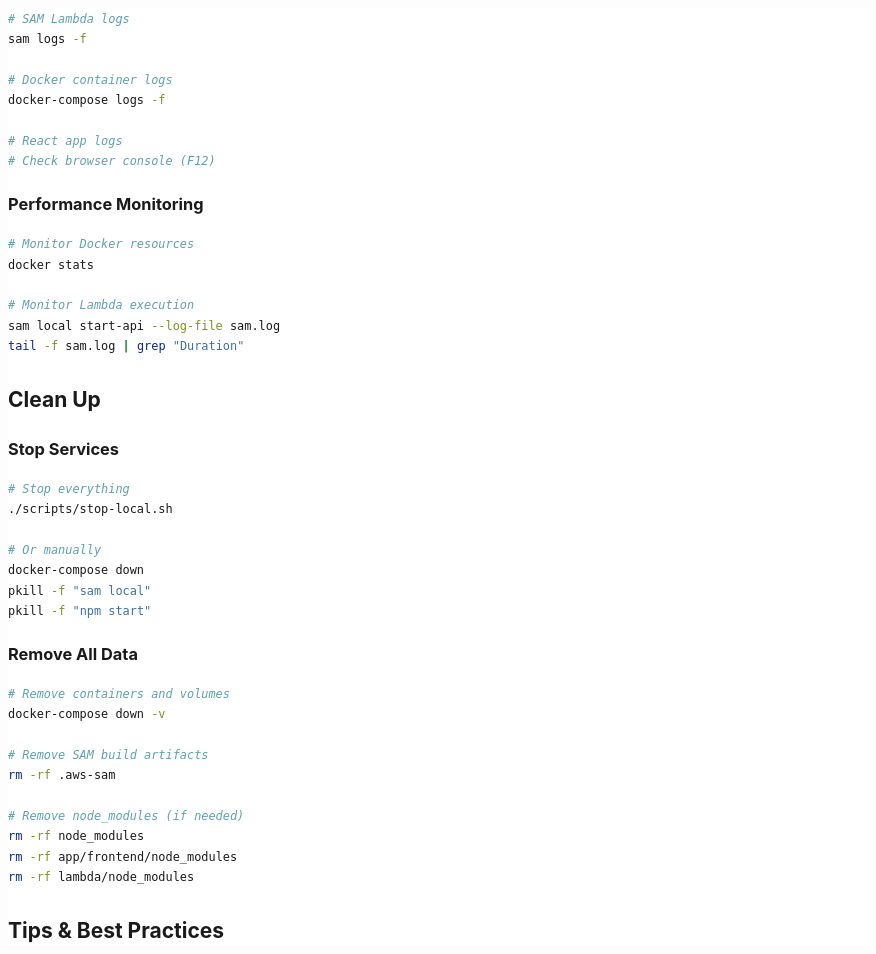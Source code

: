 ```bash
# SAM Lambda logs
sam logs -f

# Docker container logs
docker-compose logs -f

# React app logs
# Check browser console (F12)
```

### Performance Monitoring

```bash
# Monitor Docker resources
docker stats

# Monitor Lambda execution
sam local start-api --log-file sam.log
tail -f sam.log | grep "Duration"
```

## Clean Up

### Stop Services

```bash
# Stop everything
./scripts/stop-local.sh

# Or manually
docker-compose down
pkill -f "sam local"
pkill -f "npm start"
```

### Remove All Data

```bash
# Remove containers and volumes
docker-compose down -v

# Remove SAM build artifacts
rm -rf .aws-sam

# Remove node_modules (if needed)
rm -rf node_modules
rm -rf app/frontend/node_modules
rm -rf lambda/node_modules
```

## Tips & Best Practices
